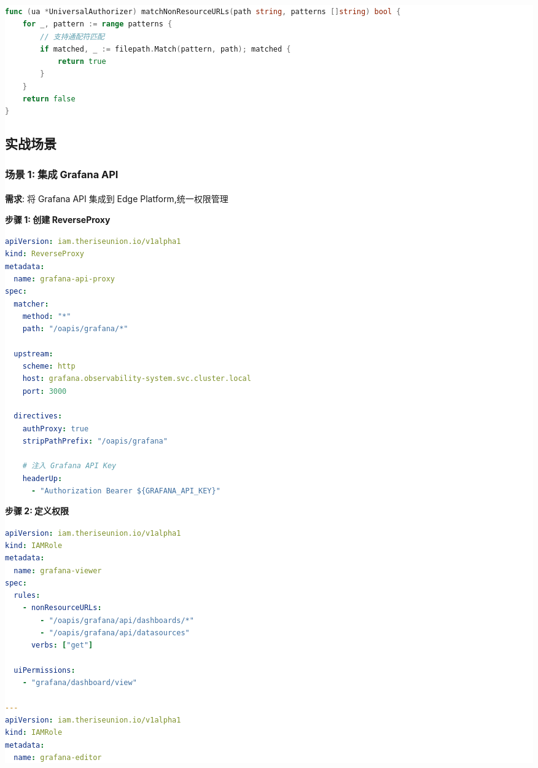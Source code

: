 ```go
func (ua *UniversalAuthorizer) matchNonResourceURLs(path string, patterns []string) bool {
    for _, pattern := range patterns {
        // 支持通配符匹配
        if matched, _ := filepath.Match(pattern, path); matched {
            return true
        }
    }
    return false
}
```

## 实战场景

### 场景 1: 集成 Grafana API

**需求**: 将 Grafana API 集成到 Edge Platform,统一权限管理

**步骤 1: 创建 ReverseProxy**

```yaml
apiVersion: iam.theriseunion.io/v1alpha1
kind: ReverseProxy
metadata:
  name: grafana-api-proxy
spec:
  matcher:
    method: "*"
    path: "/oapis/grafana/*"

  upstream:
    scheme: http
    host: grafana.observability-system.svc.cluster.local
    port: 3000

  directives:
    authProxy: true
    stripPathPrefix: "/oapis/grafana"

    # 注入 Grafana API Key
    headerUp:
      - "Authorization Bearer ${GRAFANA_API_KEY}"
```

**步骤 2: 定义权限**

```yaml
apiVersion: iam.theriseunion.io/v1alpha1
kind: IAMRole
metadata:
  name: grafana-viewer
spec:
  rules:
    - nonResourceURLs:
        - "/oapis/grafana/api/dashboards/*"
        - "/oapis/grafana/api/datasources"
      verbs: ["get"]

  uiPermissions:
    - "grafana/dashboard/view"

---
apiVersion: iam.theriseunion.io/v1alpha1
kind: IAMRole
metadata:
  name: grafana-editor
```